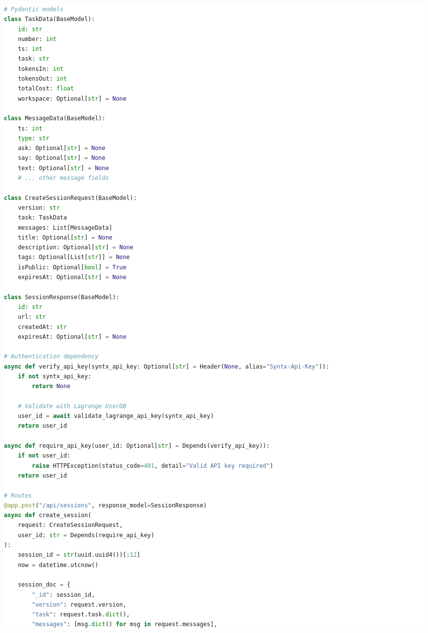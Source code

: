 ```python
# Pydantic models
class TaskData(BaseModel):
    id: str
    number: int
    ts: int
    task: str
    tokensIn: int
    tokensOut: int
    totalCost: float
    workspace: Optional[str] = None

class MessageData(BaseModel):
    ts: int
    type: str
    ask: Optional[str] = None
    say: Optional[str] = None
    text: Optional[str] = None
    # ... other message fields

class CreateSessionRequest(BaseModel):
    version: str
    task: TaskData
    messages: List[MessageData]
    title: Optional[str] = None
    description: Optional[str] = None
    tags: Optional[List[str]] = None
    isPublic: Optional[bool] = True
    expiresAt: Optional[str] = None

class SessionResponse(BaseModel):
    id: str
    url: str
    createdAt: str
    expiresAt: Optional[str] = None

# Authentication dependency
async def verify_api_key(syntx_api_key: Optional[str] = Header(None, alias="Syntx-Api-Key")):
    if not syntx_api_key:
        return None

    # Validate with Lagrange UserDB
    user_id = await validate_lagrange_api_key(syntx_api_key)
    return user_id

async def require_api_key(user_id: Optional[str] = Depends(verify_api_key)):
    if not user_id:
        raise HTTPException(status_code=401, detail="Valid API key required")
    return user_id

# Routes
@app.post("/api/sessions", response_model=SessionResponse)
async def create_session(
    request: CreateSessionRequest,
    user_id: str = Depends(require_api_key)
):
    session_id = str(uuid.uuid4())[:12]
    now = datetime.utcnow()

    session_doc = {
        "_id": session_id,
        "version": request.version,
        "task": request.task.dict(),
        "messages": [msg.dict() for msg in request.messages],
```